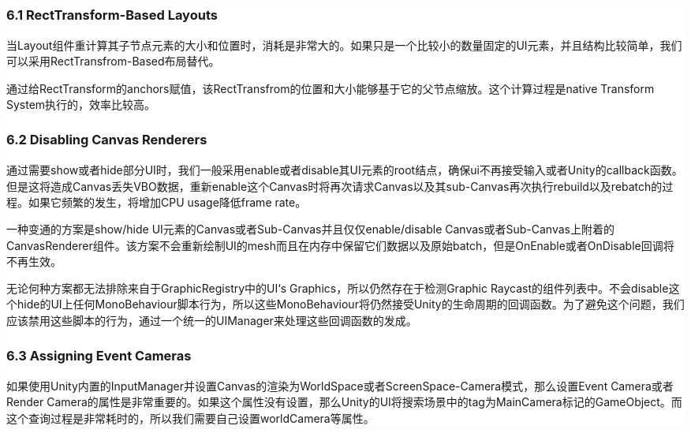 ### 6.1 RectTransform-Based Layouts

当Layout组件重计算其子节点元素的大小和位置时，消耗是非常大的。如果只是一个比较小的数量固定的UI元素，并且结构比较简单，我们可以采用RectTransfrom-Based布局替代。

通过给RectTransform的anchors赋值，该RectTransfrom的位置和大小能够基于它的父节点缩放。这个计算过程是native Transform System执行的，效率比较高。

### 6.2 Disabling Canvas Renderers

通过需要show或者hide部分UI时，我们一般采用enable或者disable其UI元素的root结点，确保ui不再接受输入或者Unity的callback函数。但是这将造成Canvas丢失VBO数据，重新enable这个Canvas时将再次请求Canvas以及其sub-Canvas再次执行rebuild以及rebatch的过程。如果它频繁的发生，将增加CPU usage降低frame rate。

一种变通的方案是show/hide UI元素的Canvas或者Sub-Canvas并且仅仅enable/disable Canvas或者Sub-Canvas上附着的CanvasRenderer组件。该方案不会重新绘制UI的mesh而且在内存中保留它们数据以及原始batch，但是OnEnable或者OnDisable回调将不再生效。

无论何种方案都无法排除来自于GraphicRegistry中的UI‘s Graphics，所以仍然存在于检测Graphic Raycast的组件列表中。不会disable这个hide的UI上任何MonoBehaviour脚本行为，所以这些MonoBehaviour将仍然接受Unity的生命周期的回调函数。为了避免这个问题，我们应该禁用这些脚本的行为，通过一个统一的UIManager来处理这些回调函数的发成。

### 6.3 Assigning Event Cameras

如果使用Unity内置的InputManager并设置Canvas的渲染为WorldSpace或者ScreenSpace-Camera模式，那么设置Event Camera或者Render Camera的属性是非常重要的。如果这个属性没有设置，那么Unity的UI将搜索场景中的tag为MainCamera标记的GameObject。而这个查询过程是非常耗时的，所以我们需要自己设置worldCamera等属性。